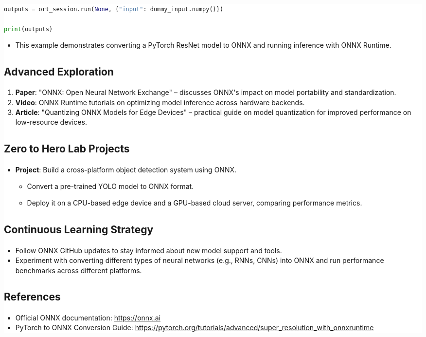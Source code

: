 ```python
outputs = ort_session.run(None, {"input": dummy_input.numpy()})

print(outputs)
```
- This example demonstrates converting a PyTorch ResNet model to ONNX and running inference with ONNX Runtime.

## Advanced Exploration
1. **Paper**: "ONNX: Open Neural Network Exchange" – discusses ONNX's impact on model portability and standardization.
2. **Video**: ONNX Runtime tutorials on optimizing model inference across hardware backends.
3. **Article**: "Quantizing ONNX Models for Edge Devices" – practical guide on model quantization for improved performance on low-resource devices.

## Zero to Hero Lab Projects
- **Project**: Build a cross-platform object detection system using ONNX.
   - Convert a pre-trained YOLO model to ONNX format.


   - Deploy it on a CPU-based edge device and a GPU-based cloud server, comparing performance metrics.
  
## Continuous Learning Strategy
- Follow ONNX GitHub updates to stay informed about new model support and tools.
- Experiment with converting different types of neural networks (e.g., RNNs, CNNs) into ONNX and run performance benchmarks across different platforms.

## References
- Official ONNX documentation: https://onnx.ai
- PyTorch to ONNX Conversion Guide: https://pytorch.org/tutorials/advanced/super_resolution_with_onnxruntime
